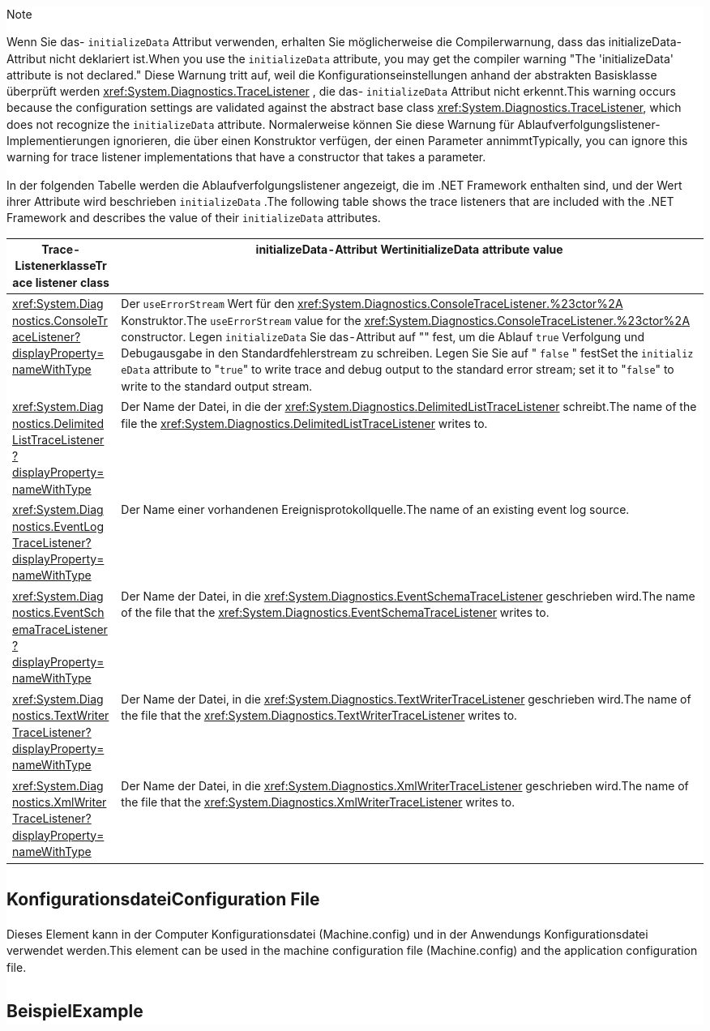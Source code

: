 > [!NOTE]
> <span data-ttu-id="6a2f6-145">Wenn Sie das- `initializeData` Attribut verwenden, erhalten Sie möglicherweise die Compilerwarnung, dass das initializeData-Attribut nicht deklariert ist.</span><span class="sxs-lookup"><span data-stu-id="6a2f6-145">When you use the `initializeData` attribute, you may get the compiler warning "The 'initializeData' attribute is not declared."</span></span> <span data-ttu-id="6a2f6-146">Diese Warnung tritt auf, weil die Konfigurationseinstellungen anhand der abstrakten Basisklasse überprüft werden <xref:System.Diagnostics.TraceListener> , die das- `initializeData` Attribut nicht erkennt.</span><span class="sxs-lookup"><span data-stu-id="6a2f6-146">This warning occurs because the configuration settings are validated against the abstract base class <xref:System.Diagnostics.TraceListener>, which does not recognize the `initializeData` attribute.</span></span> <span data-ttu-id="6a2f6-147">Normalerweise können Sie diese Warnung für Ablaufverfolgungslistener-Implementierungen ignorieren, die über einen Konstruktor verfügen, der einen Parameter annimmt</span><span class="sxs-lookup"><span data-stu-id="6a2f6-147">Typically, you can ignore this warning for trace listener implementations that have a constructor that takes a parameter.</span></span>  
  
 <span data-ttu-id="6a2f6-148">In der folgenden Tabelle werden die Ablaufverfolgungslistener angezeigt, die im .NET Framework enthalten sind, und der Wert ihrer Attribute wird beschrieben `initializeData` .</span><span class="sxs-lookup"><span data-stu-id="6a2f6-148">The following table shows the trace listeners that are included with the .NET Framework and describes the value of their `initializeData` attributes.</span></span>  
  
|<span data-ttu-id="6a2f6-149">Trace-Listenerklasse</span><span class="sxs-lookup"><span data-stu-id="6a2f6-149">Trace listener class</span></span>|<span data-ttu-id="6a2f6-150">initializeData-Attribut Wert</span><span class="sxs-lookup"><span data-stu-id="6a2f6-150">initializeData attribute value</span></span>|  
|--------------------------|------------------------------------|  
|<xref:System.Diagnostics.ConsoleTraceListener?displayProperty=nameWithType>|<span data-ttu-id="6a2f6-151">Der `useErrorStream` Wert für den <xref:System.Diagnostics.ConsoleTraceListener.%23ctor%2A> Konstruktor.</span><span class="sxs-lookup"><span data-stu-id="6a2f6-151">The `useErrorStream` value for the <xref:System.Diagnostics.ConsoleTraceListener.%23ctor%2A> constructor.</span></span>  <span data-ttu-id="6a2f6-152">Legen `initializeData` Sie das-Attribut auf "" fest, um die Ablauf `true` Verfolgung und Debugausgabe in den Standardfehlerstream zu schreiben. Legen Sie Sie auf " `false` " fest</span><span class="sxs-lookup"><span data-stu-id="6a2f6-152">Set the `initializeData` attribute to "`true`" to write trace and debug output to the standard error stream; set it to "`false`" to write to the standard output stream.</span></span>|  
|<xref:System.Diagnostics.DelimitedListTraceListener?displayProperty=nameWithType>|<span data-ttu-id="6a2f6-153">Der Name der Datei, in die der <xref:System.Diagnostics.DelimitedListTraceListener> schreibt.</span><span class="sxs-lookup"><span data-stu-id="6a2f6-153">The name of the file the <xref:System.Diagnostics.DelimitedListTraceListener> writes to.</span></span>|  
|<xref:System.Diagnostics.EventLogTraceListener?displayProperty=nameWithType>|<span data-ttu-id="6a2f6-154">Der Name einer vorhandenen Ereignisprotokollquelle.</span><span class="sxs-lookup"><span data-stu-id="6a2f6-154">The name of an existing event log source.</span></span>|  
|<xref:System.Diagnostics.EventSchemaTraceListener?displayProperty=nameWithType>|<span data-ttu-id="6a2f6-155">Der Name der Datei, in die <xref:System.Diagnostics.EventSchemaTraceListener> geschrieben wird.</span><span class="sxs-lookup"><span data-stu-id="6a2f6-155">The name of the file that the <xref:System.Diagnostics.EventSchemaTraceListener> writes to.</span></span>|  
|<xref:System.Diagnostics.TextWriterTraceListener?displayProperty=nameWithType>|<span data-ttu-id="6a2f6-156">Der Name der Datei, in die <xref:System.Diagnostics.TextWriterTraceListener> geschrieben wird.</span><span class="sxs-lookup"><span data-stu-id="6a2f6-156">The name of the file that the <xref:System.Diagnostics.TextWriterTraceListener> writes to.</span></span>|  
|<xref:System.Diagnostics.XmlWriterTraceListener?displayProperty=nameWithType>|<span data-ttu-id="6a2f6-157">Der Name der Datei, in die <xref:System.Diagnostics.XmlWriterTraceListener> geschrieben wird.</span><span class="sxs-lookup"><span data-stu-id="6a2f6-157">The name of the file that the <xref:System.Diagnostics.XmlWriterTraceListener> writes to.</span></span>|  
  
## <a name="configuration-file"></a><span data-ttu-id="6a2f6-158">Konfigurationsdatei</span><span class="sxs-lookup"><span data-stu-id="6a2f6-158">Configuration File</span></span>  

 <span data-ttu-id="6a2f6-159">Dieses Element kann in der Computer Konfigurationsdatei (Machine.config) und in der Anwendungs Konfigurationsdatei verwendet werden.</span><span class="sxs-lookup"><span data-stu-id="6a2f6-159">This element can be used in the machine configuration file (Machine.config) and the application configuration file.</span></span>  
  
## <a name="example"></a><span data-ttu-id="6a2f6-160">Beispiel</span><span class="sxs-lookup"><span data-stu-id="6a2f6-160">Example</span></span>  
